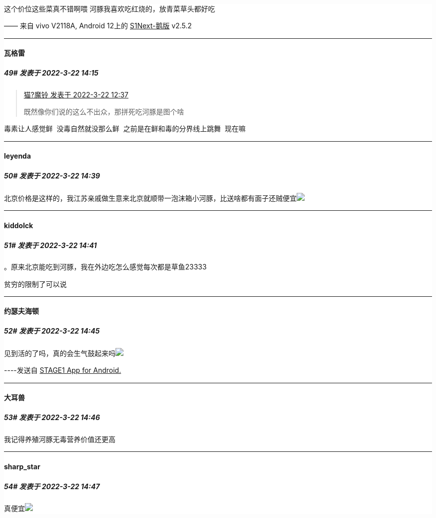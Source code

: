 这个价位这些菜真不错啊喂
河豚我喜欢吃红烧的，放青菜草头都好吃

—— 来自 vivo V2118A, Android 12上的 [S1Next-鹅版](https://github.com/ykrank/S1-Next/releases) v2.5.2

*****

####  瓦格雷  
##### 49#       发表于 2022-3-22 14:15

<blockquote><a href="httphttps://bbs.saraba1st.com/2b/forum.php?mod=redirect&amp;goto=findpost&amp;pid=55139701&amp;ptid=2059335" target="_blank">猫?魔铃 发表于 2022-3-22 12:37</a>

既然像你们说的这么不出众，那拼死吃河豚是图个啥</blockquote>
毒素让人感觉鲜  没毒自然就没那么鲜  之前是在鲜和毒的分界线上跳舞  现在嘛

*****

####  leyenda  
##### 50#       发表于 2022-3-22 14:39

北京价格是这样的，我江苏亲戚做生意来北京就顺带一泡沫箱小河豚，比送啥都有面子还贼便宜<img src="https://static.saraba1st.com/image/smiley/face2017/067.png" referrerpolicy="no-referrer">

*****

####  kiddolck  
##### 51#       发表于 2022-3-22 14:41

。原来北京能吃到河豚，我在外边吃怎么感觉每次都是草鱼23333

贫穷的限制了可以说

*****

####  约瑟夫海顿  
##### 52#       发表于 2022-3-22 14:45

见到活的了吗，真的会生气鼓起来吗<img src="https://static.saraba1st.com/image/smiley/face2017/065.png" referrerpolicy="no-referrer">

----发送自 [STAGE1 App for Android.](http://stage1.5j4m.com/?1.37)

*****

####  大耳兽  
##### 53#       发表于 2022-3-22 14:46

我记得养殖河豚无毒营养价值还更高

*****

####  sharp_star  
##### 54#       发表于 2022-3-22 14:47

真便宜<img src="https://static.saraba1st.com/image/smiley/face2017/078.png" referrerpolicy="no-referrer">

